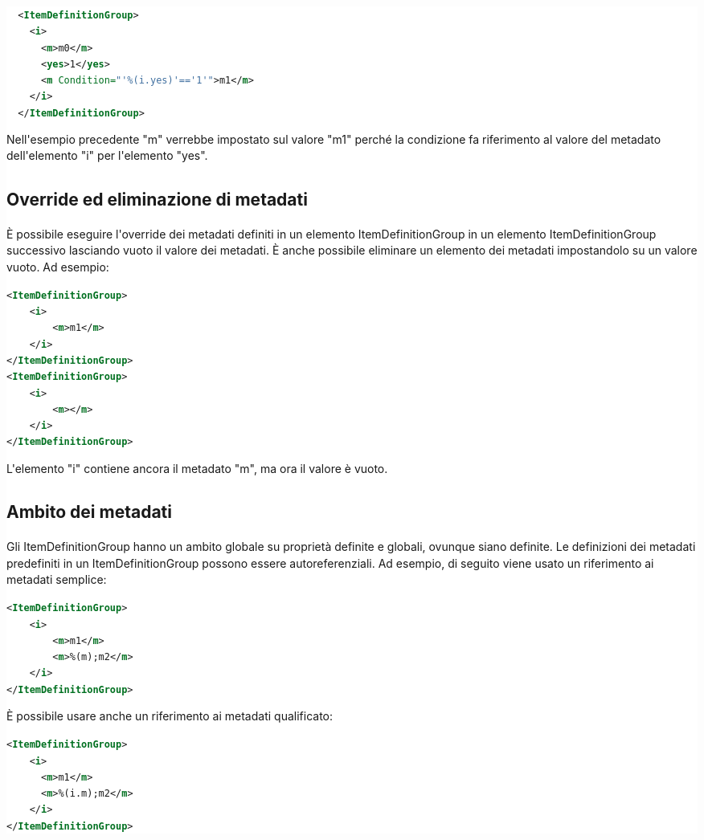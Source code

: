 ```xml 
  <ItemDefinitionGroup>
    <i>
      <m>m0</m>
      <yes>1</yes>
      <m Condition="'%(i.yes)'=='1'">m1</m>
    </i>
  </ItemDefinitionGroup>

```

Nell'esempio precedente "m" verrebbe impostato sul valore "m1" perché la condizione fa riferimento al valore del metadato dell'elemento "i" per l'elemento "yes". 
  
## <a name="overriding-and-deleting-metadata"></a>Override ed eliminazione di metadati  
 È possibile eseguire l'override dei metadati definiti in un elemento ItemDefinitionGroup in un elemento ItemDefinitionGroup successivo lasciando vuoto il valore dei metadati. È anche possibile eliminare un elemento dei metadati impostandolo su un valore vuoto. Ad esempio:  
  
```xml  
<ItemDefinitionGroup>  
    <i>  
        <m>m1</m>  
    </i>  
</ItemDefinitionGroup>  
<ItemDefinitionGroup>  
    <i>  
        <m></m>  
    </i>  
</ItemDefinitionGroup>  
```  
  
 L'elemento "i" contiene ancora il metadato "m", ma ora il valore è vuoto.  
  
## <a name="scope-of-metadata"></a>Ambito dei metadati  
 Gli ItemDefinitionGroup hanno un ambito globale su proprietà definite e globali, ovunque siano definite. Le definizioni dei metadati predefiniti in un ItemDefinitionGroup possono essere autoreferenziali. Ad esempio, di seguito viene usato un riferimento ai metadati semplice:  
  
```xml  
<ItemDefinitionGroup>  
    <i>  
        <m>m1</m>  
        <m>%(m);m2</m>  
    </i>  
</ItemDefinitionGroup>  
```  
  
 È possibile usare anche un riferimento ai metadati qualificato:  
  
```xml  
<ItemDefinitionGroup>  
    <i>  
      <m>m1</m>  
      <m>%(i.m);m2</m>  
    </i>  
</ItemDefinitionGroup>  
```  
  